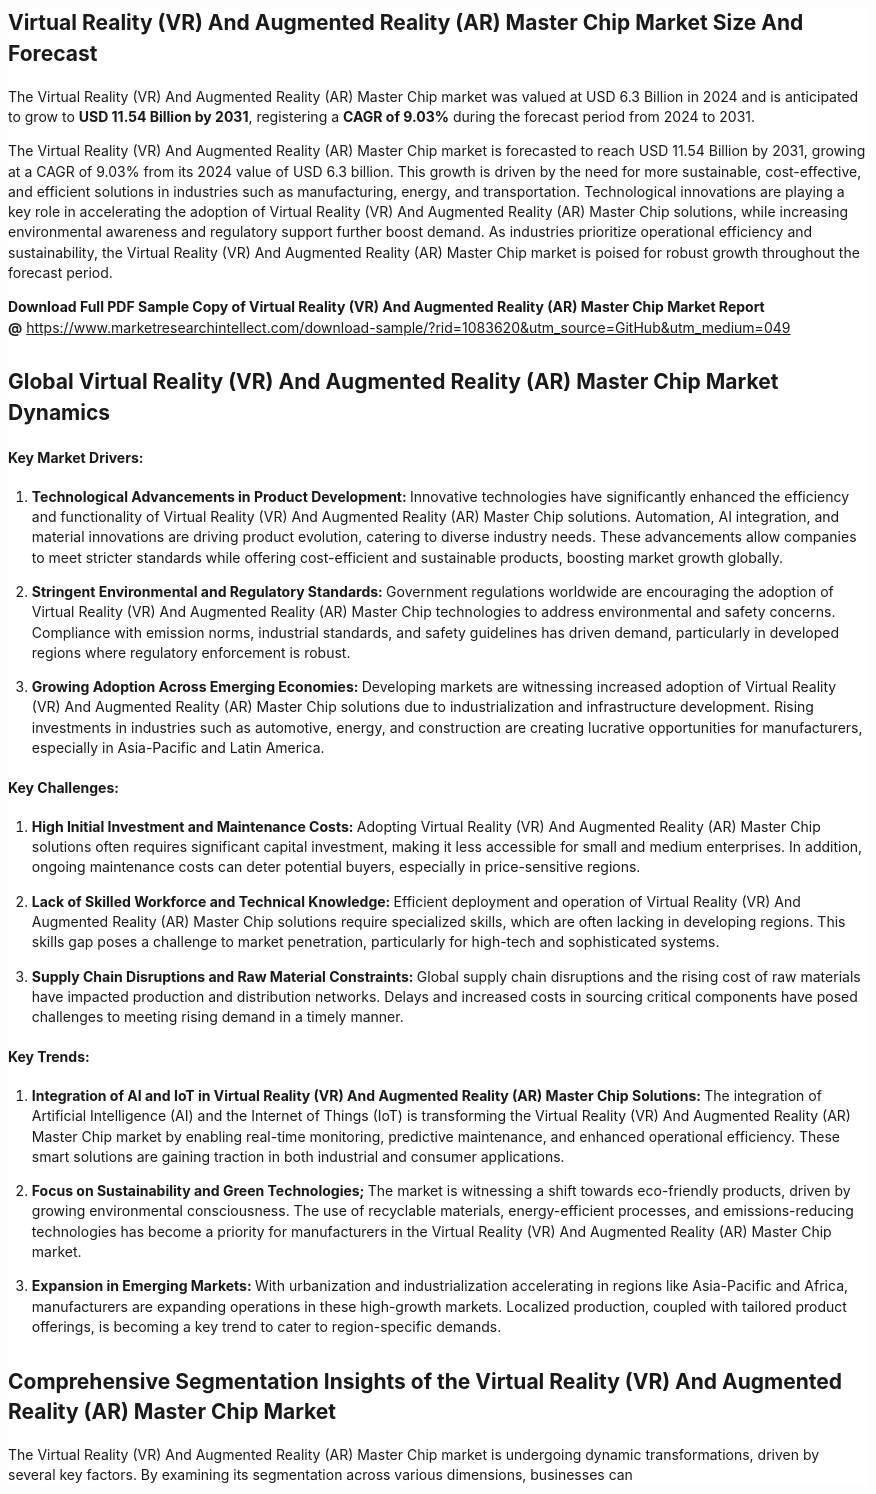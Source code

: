 <h2>Virtual Reality (VR) And Augmented Reality (AR) Master Chip Market Size And Forecast</h2><p>The Virtual Reality (VR) And Augmented Reality (AR) Master Chip market was valued at USD 6.3 Billion in 2024 and is anticipated to grow to <strong>USD 11.54 Billion by 2031</strong>, registering a <strong>CAGR of 9.03%</strong> during the forecast period from 2024 to 2031.</p><p>The Virtual Reality (VR) And Augmented Reality (AR) Master Chip market is forecasted to reach USD 11.54 Billion by 2031, growing at a CAGR of 9.03% from its 2024 value of USD 6.3 billion. This growth is driven by the need for more sustainable, cost-effective, and efficient solutions in industries such as manufacturing, energy, and transportation. Technological innovations are playing a key role in accelerating the adoption of Virtual Reality (VR) And Augmented Reality (AR) Master Chip solutions, while increasing environmental awareness and regulatory support further boost demand. As industries prioritize operational efficiency and sustainability, the Virtual Reality (VR) And Augmented Reality (AR) Master Chip market is poised for robust growth throughout the forecast period.</p><p><strong>Download Full PDF Sample Copy of Virtual Reality (VR) And Augmented Reality (AR) Master Chip Market Report @</strong>&nbsp;<a href="https://www.marketresearchintellect.com/download-sample/?rid=1083620&amp;utm_source=GitHub&amp;utm_medium=049">https://www.marketresearchintellect.com/download-sample/?rid=1083620&amp;utm_source=GitHub&amp;utm_medium=049</a></p><h2>Global Virtual Reality (VR) And Augmented Reality (AR) Master Chip Market Dynamics</h2><h4><strong>Key Market Drivers:</strong></h4><ol><li><p><strong>Technological Advancements in Product Development:&nbsp;</strong>Innovative technologies have significantly enhanced the efficiency and functionality of Virtual Reality (VR) And Augmented Reality (AR) Master Chip solutions. Automation, AI integration, and material innovations are driving product evolution, catering to diverse industry needs. These advancements allow companies to meet stricter standards while offering cost-efficient and sustainable products, boosting market growth globally.</p></li><li><p><strong>Stringent Environmental and Regulatory Standards:&nbsp;</strong>Government regulations worldwide are encouraging the adoption of Virtual Reality (VR) And Augmented Reality (AR) Master Chip technologies to address environmental and safety concerns. Compliance with emission norms, industrial standards, and safety guidelines has driven demand, particularly in developed regions where regulatory enforcement is robust.</p></li><li><p><strong>Growing Adoption Across Emerging Economies:&nbsp;</strong>Developing markets are witnessing increased adoption of Virtual Reality (VR) And Augmented Reality (AR) Master Chip solutions due to industrialization and infrastructure development. Rising investments in industries such as automotive, energy, and construction are creating lucrative opportunities for manufacturers, especially in Asia-Pacific and Latin America.</p></li></ol><h4><strong>Key Challenges:</strong></h4><ol><li><p><strong>High Initial Investment and Maintenance Costs:&nbsp;</strong>Adopting Virtual Reality (VR) And Augmented Reality (AR) Master Chip solutions often requires significant capital investment, making it less accessible for small and medium enterprises. In addition, ongoing maintenance costs can deter potential buyers, especially in price-sensitive regions.</p></li><li><p><strong>Lack of Skilled Workforce and Technical Knowledge:&nbsp;</strong>Efficient deployment and operation of Virtual Reality (VR) And Augmented Reality (AR) Master Chip solutions require specialized skills, which are often lacking in developing regions. This skills gap poses a challenge to market penetration, particularly for high-tech and sophisticated systems.</p></li><li><p><strong>Supply Chain Disruptions and Raw Material Constraints:&nbsp;</strong>Global supply chain disruptions and the rising cost of raw materials have impacted production and distribution networks. Delays and increased costs in sourcing critical components have posed challenges to meeting rising demand in a timely manner.</p></li></ol><h4><strong>Key Trends:</strong></h4><ol><li><p><strong>Integration of AI and IoT in Virtual Reality (VR) And Augmented Reality (AR) Master Chip Solutions:&nbsp;</strong>The integration of Artificial Intelligence (AI) and the Internet of Things (IoT) is transforming the Virtual Reality (VR) And Augmented Reality (AR) Master Chip market by enabling real-time monitoring, predictive maintenance, and enhanced operational efficiency. These smart solutions are gaining traction in both industrial and consumer applications.</p></li><li><p><strong>Focus on Sustainability and Green Technologies;&nbsp;</strong>The market is witnessing a shift towards eco-friendly products, driven by growing environmental consciousness. The use of recyclable materials, energy-efficient processes, and emissions-reducing technologies has become a priority for manufacturers in the Virtual Reality (VR) And Augmented Reality (AR) Master Chip market.</p></li><li><p><strong>Expansion in Emerging Markets:&nbsp;</strong>With urbanization and industrialization accelerating in regions like Asia-Pacific and Africa, manufacturers are expanding operations in these high-growth markets. Localized production, coupled with tailored product offerings, is becoming a key trend to cater to region-specific demands.</p></li></ol><div class="article-main__content" data-test-id="publishing-text-block"><h2>Comprehensive Segmentation Insights of the Virtual Reality (VR) And Augmented Reality (AR) Master Chip Market</h2><p>The Virtual Reality (VR) And Augmented Reality (AR) Master Chip market is undergoing dynamic transformations, driven by several key factors. By examining its segmentation across various dimensions, businesses can
